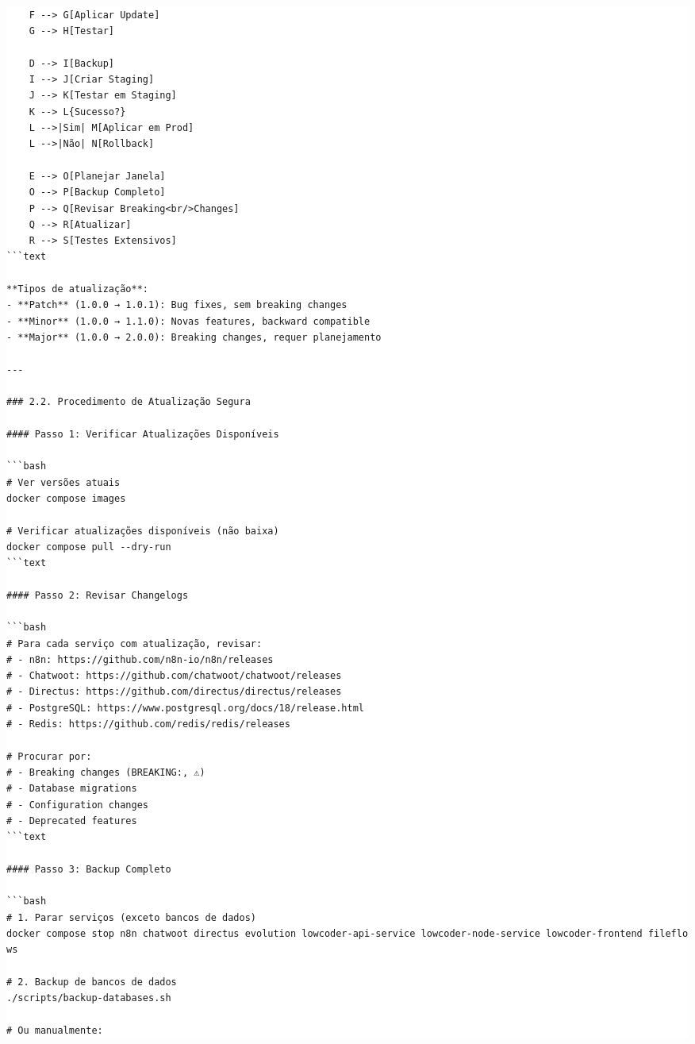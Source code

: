 ```mermaid
    F --> G[Aplicar Update]
    G --> H[Testar]

    D --> I[Backup]
    I --> J[Criar Staging]
    J --> K[Testar em Staging]
    K --> L{Sucesso?}
    L -->|Sim| M[Aplicar em Prod]
    L -->|Não| N[Rollback]

    E --> O[Planejar Janela]
    O --> P[Backup Completo]
    P --> Q[Revisar Breaking<br/>Changes]
    Q --> R[Atualizar]
    R --> S[Testes Extensivos]
```text

**Tipos de atualização**:
- **Patch** (1.0.0 → 1.0.1): Bug fixes, sem breaking changes
- **Minor** (1.0.0 → 1.1.0): Novas features, backward compatible
- **Major** (1.0.0 → 2.0.0): Breaking changes, requer planejamento

---

### 2.2. Procedimento de Atualização Segura

#### Passo 1: Verificar Atualizações Disponíveis

```bash
# Ver versões atuais
docker compose images

# Verificar atualizações disponíveis (não baixa)
docker compose pull --dry-run
```text

#### Passo 2: Revisar Changelogs

```bash
# Para cada serviço com atualização, revisar:
# - n8n: https://github.com/n8n-io/n8n/releases
# - Chatwoot: https://github.com/chatwoot/chatwoot/releases
# - Directus: https://github.com/directus/directus/releases
# - PostgreSQL: https://www.postgresql.org/docs/18/release.html
# - Redis: https://github.com/redis/redis/releases

# Procurar por:
# - Breaking changes (BREAKING:, ⚠️)
# - Database migrations
# - Configuration changes
# - Deprecated features
```text

#### Passo 3: Backup Completo

```bash
# 1. Parar serviços (exceto bancos de dados)
docker compose stop n8n chatwoot directus evolution lowcoder-api-service lowcoder-node-service lowcoder-frontend fileflows

# 2. Backup de bancos de dados
./scripts/backup-databases.sh

# Ou manualmente:
```